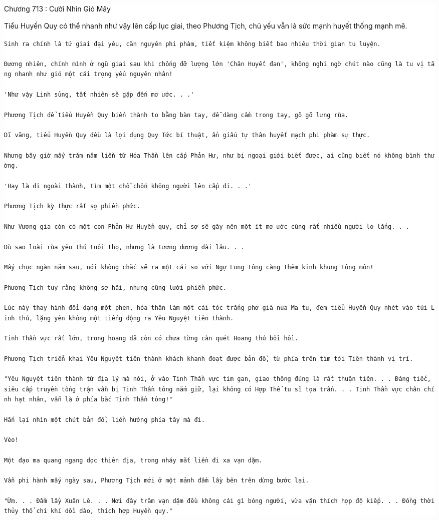 




Chương 713 : Cười Nhìn Gió Mây


Tiểu Huyền Quy có thể nhanh như vậy lên cấp lục giai, theo Phương Tịch, chủ yếu vẫn là sức mạnh huyết thống mạnh mẽ.

	Sinh ra chính là tứ giai đại yêu, căn nguyên phi phàm, tiết kiệm không biết bao nhiêu thời gian tu luyện.

	Đương nhiên, chính mình ở ngũ giai sau khi chống đỡ lượng lớn 'Chân Huyết đan', không nghi ngờ chút nào cũng là tu vị tăng nhanh như gió một cái trọng yếu nguyên nhân!

	'Như vậy Linh sủng, tất nhiên sẽ gặp đến mơ ước. . .'

	Phương Tịch để tiểu Huyền Quy biến thành to bằng bàn tay, dễ dàng cầm trong tay, gõ gõ lưng rùa.

	Dĩ vãng, tiểu Huyền Quy đều là lợi dụng Quy Tức bí thuật, ẩn giấu tự thân huyết mạch phi phàm sự thực.

	Nhưng bây giờ mấy trăm năm liền từ Hóa Thần lên cấp Phản Hư, như bị ngoại giới biết được, ai cũng biết nó không bình thường.

	'Hay là đi ngoài thành, tìm một chỗ chốn không người lên cấp đi. . .'

	Phương Tịch kỳ thực rất sợ phiền phức.

	Như Vương gia còn có một con Phản Hư Huyền quy, chỉ sợ sẽ gây nên một ít mơ ước cùng rất nhiều người lo lắng. . .

	Dù sao loài rùa yêu thú tuổi thọ, nhưng là tương đương dài lâu. . .

	Mấy chục ngàn năm sau, nói không chắc sẽ ra một cái so với Ngự Long tông càng thêm kinh khủng tông môn!

	Phương Tịch tuy rằng không sợ hãi, nhưng cũng lười phiền phức.

	Lúc này thay hình đổi dạng một phen, hóa thân làm một cái tóc trắng phơ già nua Ma tu, đem tiểu Huyền Quy nhét vào túi Linh thú, lặng yên không một tiếng động ra Yêu Nguyệt tiên thành.

	Tinh Thần vực rất lớn, trong hoang dã còn có chưa từng càn quét Hoang thú bồi hồi.

	Phương Tịch triển khai Yêu Nguyệt tiên thành khách khanh đoạt được bản đồ, từ phía trên tìm tới Tiên thành vị trí.

	"Yêu Nguyệt tiên thành từ địa lý mà nói, ở vào Tinh Thần vực tim gan, giao thông đúng là rất thuận tiện. . . Đáng tiếc, siêu cấp truyền tống trận vẫn bị Tinh Thần tông nắm giữ, lại không có Hợp Thể tu sĩ tọa trấn. . . Tinh Thần vực chân chính hạt nhân, vẫn là ở phía bắc Tinh Thần tông!"

	Hắn lại nhìn một chút bản đồ, liền hướng phía tây mà đi.

	Vèo!

	Một đạo ma quang ngang dọc thiên địa, trong nháy mắt liền đi xa vạn dặm.

	Vẫn phi hành mấy ngày sau, Phương Tịch mới ở một mảnh đầm lầy bên trên dừng bước lại.

	"Ừm. . . Đầm lầy Xuân Lê. . . Nơi đây trăm vạn dặm đều không cái gì bóng người, vừa vặn thích hợp độ kiếp. . . Đồng thời thủy thổ chi khí dồi dào, thích hợp Huyền quy."
